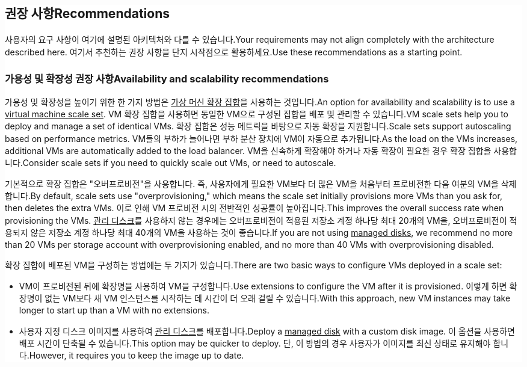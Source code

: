 ## <a name="recommendations"></a><span data-ttu-id="dbd2e-139">권장 사항</span><span class="sxs-lookup"><span data-stu-id="dbd2e-139">Recommendations</span></span>

<span data-ttu-id="dbd2e-140">사용자의 요구 사항이 여기에 설명된 아키텍처와 다를 수 있습니다.</span><span class="sxs-lookup"><span data-stu-id="dbd2e-140">Your requirements may not align completely with the architecture described here.</span></span> <span data-ttu-id="dbd2e-141">여기서 추천하는 권장 사항을 단지 시작점으로 활용하세요.</span><span class="sxs-lookup"><span data-stu-id="dbd2e-141">Use these recommendations as a starting point.</span></span> 

### <a name="availability-and-scalability-recommendations"></a><span data-ttu-id="dbd2e-142">가용성 및 확장성 권장 사항</span><span class="sxs-lookup"><span data-stu-id="dbd2e-142">Availability and scalability recommendations</span></span>

<span data-ttu-id="dbd2e-143">가용성 및 확장성을 높이기 위한 한 가지 방법은 [가상 머신 확장 집합][vmss]을 사용하는 것입니다.</span><span class="sxs-lookup"><span data-stu-id="dbd2e-143">An option for availability and scalability is to use a [virtual machine scale set][vmss].</span></span> <span data-ttu-id="dbd2e-144">VM 확장 집합을 사용하면 동일한 VM으로 구성된 집합을 배포 및 관리할 수 있습니다.</span><span class="sxs-lookup"><span data-stu-id="dbd2e-144">VM scale sets help you to deploy and manage a set of identical VMs.</span></span> <span data-ttu-id="dbd2e-145">확장 집합은 성능 메트릭을 바탕으로 자동 확장을 지원합니다.</span><span class="sxs-lookup"><span data-stu-id="dbd2e-145">Scale sets support autoscaling based on performance metrics.</span></span> <span data-ttu-id="dbd2e-146">VM들의 부하가 늘어나면 부하 분산 장치에 VM이 자동으로 추가됩니다.</span><span class="sxs-lookup"><span data-stu-id="dbd2e-146">As the load on the VMs increases, additional VMs are automatically added to the load balancer.</span></span> <span data-ttu-id="dbd2e-147">VM을 신속하게 확장해야 하거나 자동 확장이 필요한 경우 확장 집합을 사용합니다.</span><span class="sxs-lookup"><span data-stu-id="dbd2e-147">Consider scale sets if you need to quickly scale out VMs, or need to autoscale.</span></span>

<span data-ttu-id="dbd2e-148">기본적으로 확장 집합은 "오버프로비전"을 사용합니다. 즉, 사용자에게 필요한 VM보다 더 많은 VM을 처음부터 프로비전한 다음 여분의 VM을 삭제합니다.</span><span class="sxs-lookup"><span data-stu-id="dbd2e-148">By default, scale sets use "overprovisioning," which means the scale set initially provisions more VMs than you ask for, then deletes the extra VMs.</span></span> <span data-ttu-id="dbd2e-149">이로 인해 VM 프로비전 시의 전반적인 성공률이 높아집니다.</span><span class="sxs-lookup"><span data-stu-id="dbd2e-149">This improves the overall success rate when provisioning the VMs.</span></span> <span data-ttu-id="dbd2e-150">[관리 디스크](/azure/virtual-machine-scale-sets/virtual-machine-scale-sets-managed-disks)를 사용하지 않는 경우에는 오버프로비전이 적용된 저장소 계정 하나당 최대 20개의 VM을, 오버프로비전이 적용되지 않은 저장소 계정 하나당 최대 40개의 VM을 사용하는 것이 좋습니다.</span><span class="sxs-lookup"><span data-stu-id="dbd2e-150">If you are not using [managed disks](/azure/virtual-machine-scale-sets/virtual-machine-scale-sets-managed-disks), we recommend no more than 20 VMs per storage account with overprovisioning enabled, and no more than 40 VMs with overprovisioning disabled.</span></span>

<span data-ttu-id="dbd2e-151">확장 집합에 배포된 VM을 구성하는 방법에는 두 가지가 있습니다.</span><span class="sxs-lookup"><span data-stu-id="dbd2e-151">There are two basic ways to configure VMs deployed in a scale set:</span></span>

- <span data-ttu-id="dbd2e-152">VM이 프로비전된 뒤에 확장명을 사용하여 VM을 구성합니다.</span><span class="sxs-lookup"><span data-stu-id="dbd2e-152">Use extensions to configure the VM after it is provisioned.</span></span> <span data-ttu-id="dbd2e-153">이렇게 하면 확장명이 없는 VM보다 새 VM 인스턴스를 시작하는 데 시간이 더 오래 걸릴 수 있습니다.</span><span class="sxs-lookup"><span data-stu-id="dbd2e-153">With this approach, new VM instances may take longer to start up than a VM with no extensions.</span></span>

- <span data-ttu-id="dbd2e-154">사용자 지정 디스크 이미지를 사용하여 [관리 디스크](/azure/storage/storage-managed-disks-overview)를 배포합니다.</span><span class="sxs-lookup"><span data-stu-id="dbd2e-154">Deploy a [managed disk](/azure/storage/storage-managed-disks-overview) with a custom disk image.</span></span> <span data-ttu-id="dbd2e-155">이 옵션을 사용하면 배포 시간이 단축될 수 있습니다.</span><span class="sxs-lookup"><span data-stu-id="dbd2e-155">This option may be quicker to deploy.</span></span> <span data-ttu-id="dbd2e-156">단, 이 방법의 경우 사용자가 이미지를 최신 상태로 유지해야 합니다.</span><span class="sxs-lookup"><span data-stu-id="dbd2e-156">However, it requires you to keep the image up to date.</span></span>


[availability-set]: /azure/virtual-machines/virtual-machines-windows-manage-availability
[availability-set-ch9]: https://channel9.msdn.com/Series/Microsoft-Azure-Fundamentals-Virtual-Machines/08
[azbb]: https://github.com/mspnp/template-building-blocks/wiki/Install-Azure-Building-Blocks
[azure-automation]: /azure/automation/automation-intro
[azure-cli]: /azure/virtual-machines-command-line-tools
[azure-cli-2]: /azure/install-azure-cli?view=azure-cli-latest
[azure-dns]: /azure/dns/dns-overview
[git]: https://github.com/mspnp/reference-architectures/tree/master/virtual-machines/multi-vm
[github-folder]: https://github.com/mspnp/reference-architectures/tree/master/virtual-machines/multi-vm
[health-probe-log]: /azure/load-balancer/load-balancer-monitor-log
[health-probes]: /azure/load-balancer/load-balancer-overview#load-balancer-features
[health-probe-ip]: /azure/virtual-network/virtual-networks-nsg#special-rules
[load-balancer]: /azure/load-balancer/load-balancer-get-started-internet-arm-cli
[load-balancer-hashing]: /azure/load-balancer/load-balancer-overview#load-balancer-features
[naming-conventions]: ../../best-practices/naming-conventions.md
[network-security]: /azure/best-practices-network-security
[nsg]: /azure/virtual-network/virtual-networks-nsg
[premium]: /azure/storage/common/storage-premium-storage
[ref-arch-repo]: https://github.com/mspnp/reference-architectures
[resource-manager-overview]: /azure/azure-resource-manager/resource-group-overview 
[runbook-gallery]: /azure/automation/automation-runbook-gallery#runbooks-in-runbook-gallery
[single-vm]: single-vm.md
[subscription-limits]: /azure/azure-subscription-service-limits
[visio-download]: https://archcenter.blob.core.windows.net/cdn/vm-reference-architectures.vsdx
[vm-disk-limits]: /azure/azure-subscription-service-limits#virtual-machine-disk-limits
[vm-scaleset]: /azure/virtual-machine-scale-sets/virtual-machine-scale-sets-overview
[vm-sizes]: https://azure.microsoft.com/documentation/articles/virtual-machines-windows-sizes/
[vm-sla]: https://azure.microsoft.com/support/legal/sla/virtual-machines/v1_2/
[vmss]: /azure/virtual-machine-scale-sets/virtual-machine-scale-sets-overview
[vmss-design]: /azure/virtual-machine-scale-sets/virtual-machine-scale-sets-design-overview
[vmss-quickstart]: https://azure.microsoft.com/documentation/templates/?term=scale+set
[0]: ./images/multi-vm-diagram.png "2개의 VM과 1개의 부하 분산 장치를 갖는 가용성 집합으로 구성된 Azure의 다중 VM 솔루션의 아키텍처"